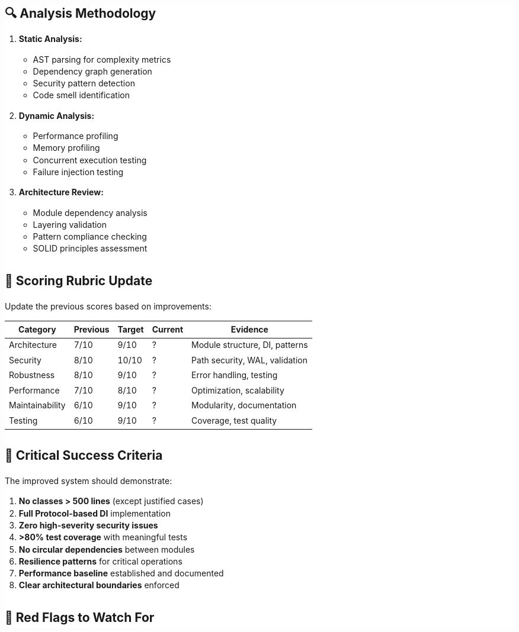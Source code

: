## 🔍 Analysis Methodology

1. **Static Analysis:**
   - AST parsing for complexity metrics
   - Dependency graph generation
   - Security pattern detection
   - Code smell identification

2. **Dynamic Analysis:**
   - Performance profiling
   - Memory profiling
   - Concurrent execution testing
   - Failure injection testing

3. **Architecture Review:**
   - Module dependency analysis
   - Layering validation
   - Pattern compliance checking
   - SOLID principles assessment

## 📝 Scoring Rubric Update

Update the previous scores based on improvements:

| Category | Previous | Target | Current | Evidence |
|----------|----------|--------|---------|----------|
| Architecture | 7/10 | 9/10 | ? | Module structure, DI, patterns |
| Security | 8/10 | 10/10 | ? | Path security, WAL, validation |
| Robustness | 8/10 | 9/10 | ? | Error handling, testing |
| Performance | 7/10 | 8/10 | ? | Optimization, scalability |
| Maintainability | 6/10 | 9/10 | ? | Modularity, documentation |
| Testing | 6/10 | 9/10 | ? | Coverage, test quality |

## 🎯 Critical Success Criteria

The improved system should demonstrate:

1. **No classes > 500 lines** (except justified cases)
2. **Full Protocol-based DI** implementation
3. **Zero high-severity security issues**
4. **>80% test coverage** with meaningful tests
5. **No circular dependencies** between modules
6. **Resilience patterns** for critical operations
7. **Performance baseline** established and documented
8. **Clear architectural boundaries** enforced

## 🚨 Red Flags to Watch For
